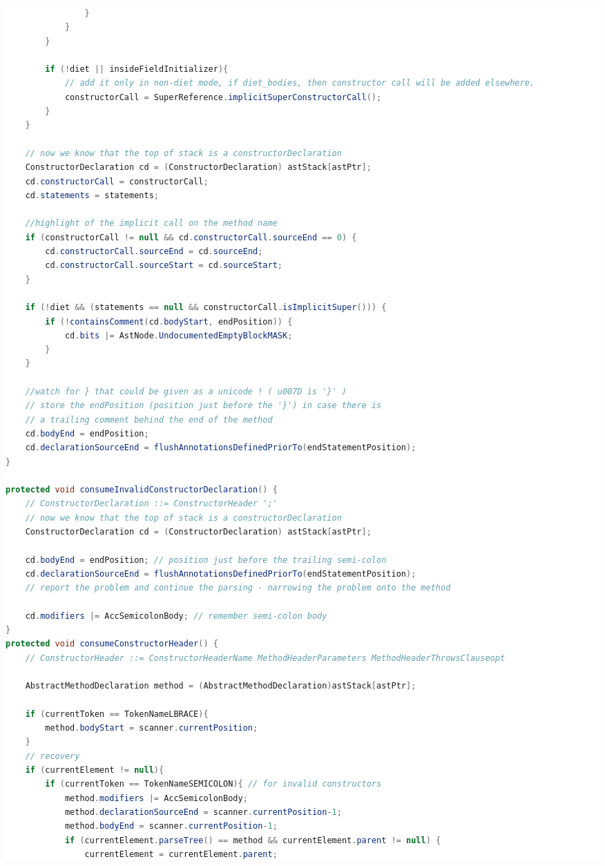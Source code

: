```java
				}
			}
		}
		
		if (!diet || insideFieldInitializer){
			// add it only in non-diet mode, if diet_bodies, then constructor call will be added elsewhere.
			constructorCall = SuperReference.implicitSuperConstructorCall();
		}
	}

	// now we know that the top of stack is a constructorDeclaration
	ConstructorDeclaration cd = (ConstructorDeclaration) astStack[astPtr];
	cd.constructorCall = constructorCall;
	cd.statements = statements;

	//highlight of the implicit call on the method name
	if (constructorCall != null && cd.constructorCall.sourceEnd == 0) {
		cd.constructorCall.sourceEnd = cd.sourceEnd;
		cd.constructorCall.sourceStart = cd.sourceStart;
	}

	if (!diet && (statements == null && constructorCall.isImplicitSuper())) {
		if (!containsComment(cd.bodyStart, endPosition)) {
			cd.bits |= AstNode.UndocumentedEmptyBlockMASK;
		}
	}

	//watch for } that could be given as a unicode ! ( u007D is '}' )
	// store the endPosition (position just before the '}') in case there is
	// a trailing comment behind the end of the method
	cd.bodyEnd = endPosition;
	cd.declarationSourceEnd = flushAnnotationsDefinedPriorTo(endStatementPosition); 
}

protected void consumeInvalidConstructorDeclaration() {
	// ConstructorDeclaration ::= ConstructorHeader ';'
	// now we know that the top of stack is a constructorDeclaration
	ConstructorDeclaration cd = (ConstructorDeclaration) astStack[astPtr];

	cd.bodyEnd = endPosition; // position just before the trailing semi-colon
	cd.declarationSourceEnd = flushAnnotationsDefinedPriorTo(endStatementPosition); 
	// report the problem and continue the parsing - narrowing the problem onto the method
	
	cd.modifiers |= AccSemicolonBody; // remember semi-colon body
}
protected void consumeConstructorHeader() {
	// ConstructorHeader ::= ConstructorHeaderName MethodHeaderParameters MethodHeaderThrowsClauseopt

	AbstractMethodDeclaration method = (AbstractMethodDeclaration)astStack[astPtr];

	if (currentToken == TokenNameLBRACE){ 
		method.bodyStart = scanner.currentPosition;
	}
	// recovery
	if (currentElement != null){
		if (currentToken == TokenNameSEMICOLON){ // for invalid constructors
			method.modifiers |= AccSemicolonBody;			
			method.declarationSourceEnd = scanner.currentPosition-1;
			method.bodyEnd = scanner.currentPosition-1;
			if (currentElement.parseTree() == method && currentElement.parent != null) {
				currentElement = currentElement.parent;
```